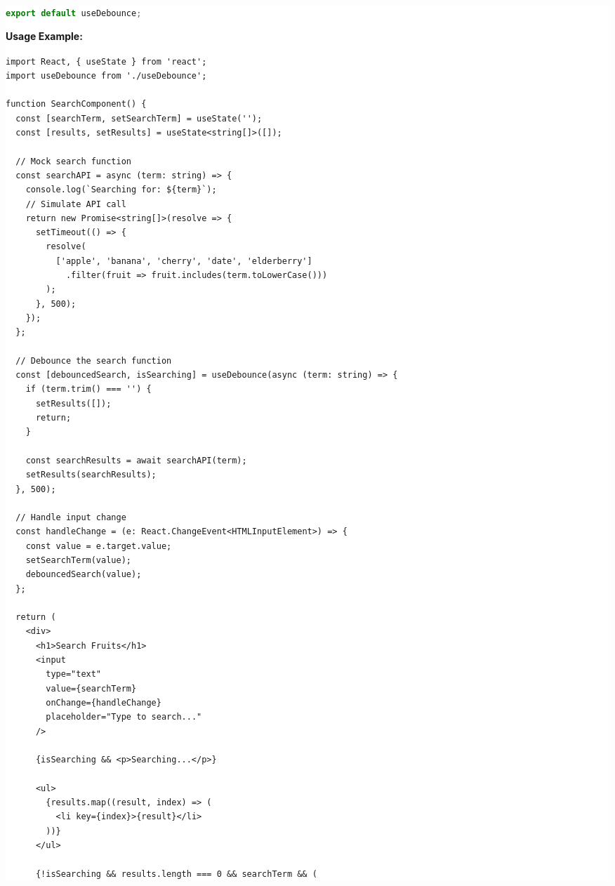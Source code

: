 ```typescript
export default useDebounce;
```

**Usage Example:**

```tsx
import React, { useState } from 'react';
import useDebounce from './useDebounce';

function SearchComponent() {
  const [searchTerm, setSearchTerm] = useState('');
  const [results, setResults] = useState<string[]>([]);

  // Mock search function
  const searchAPI = async (term: string) => {
    console.log(`Searching for: ${term}`);
    // Simulate API call
    return new Promise<string[]>(resolve => {
      setTimeout(() => {
        resolve(
          ['apple', 'banana', 'cherry', 'date', 'elderberry']
            .filter(fruit => fruit.includes(term.toLowerCase()))
        );
      }, 500);
    });
  };

  // Debounce the search function
  const [debouncedSearch, isSearching] = useDebounce(async (term: string) => {
    if (term.trim() === '') {
      setResults([]);
      return;
    }

    const searchResults = await searchAPI(term);
    setResults(searchResults);
  }, 500);

  // Handle input change
  const handleChange = (e: React.ChangeEvent<HTMLInputElement>) => {
    const value = e.target.value;
    setSearchTerm(value);
    debouncedSearch(value);
  };

  return (
    <div>
      <h1>Search Fruits</h1>
      <input
        type="text"
        value={searchTerm}
        onChange={handleChange}
        placeholder="Type to search..."
      />

      {isSearching && <p>Searching...</p>}

      <ul>
        {results.map((result, index) => (
          <li key={index}>{result}</li>
        ))}
      </ul>

      {!isSearching && results.length === 0 && searchTerm && (
```